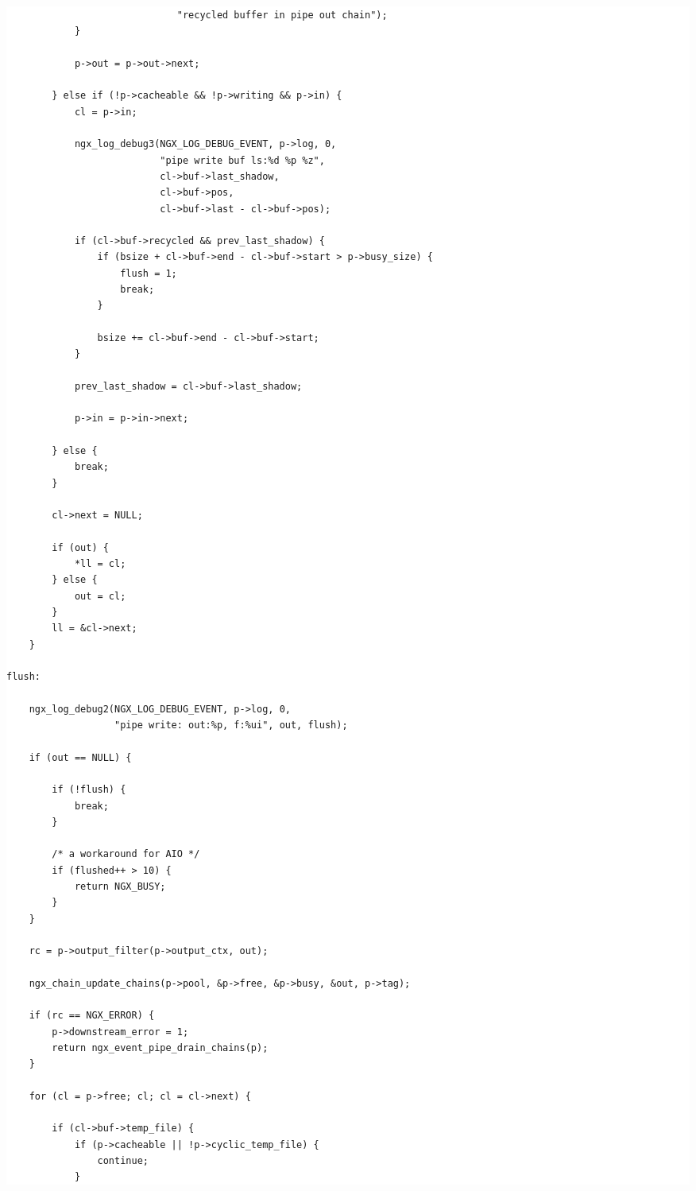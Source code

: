                                   "recycled buffer in pipe out chain");
                }

                p->out = p->out->next;

            } else if (!p->cacheable && !p->writing && p->in) {
                cl = p->in;

                ngx_log_debug3(NGX_LOG_DEBUG_EVENT, p->log, 0,
                               "pipe write buf ls:%d %p %z",
                               cl->buf->last_shadow,
                               cl->buf->pos,
                               cl->buf->last - cl->buf->pos);

                if (cl->buf->recycled && prev_last_shadow) {
                    if (bsize + cl->buf->end - cl->buf->start > p->busy_size) {
                        flush = 1;
                        break;
                    }

                    bsize += cl->buf->end - cl->buf->start;
                }

                prev_last_shadow = cl->buf->last_shadow;

                p->in = p->in->next;

            } else {
                break;
            }

            cl->next = NULL;

            if (out) {
                *ll = cl;
            } else {
                out = cl;
            }
            ll = &cl->next;
        }

    flush:

        ngx_log_debug2(NGX_LOG_DEBUG_EVENT, p->log, 0,
                       "pipe write: out:%p, f:%ui", out, flush);

        if (out == NULL) {

            if (!flush) {
                break;
            }

            /* a workaround for AIO */
            if (flushed++ > 10) {
                return NGX_BUSY;
            }
        }

        rc = p->output_filter(p->output_ctx, out);

        ngx_chain_update_chains(p->pool, &p->free, &p->busy, &out, p->tag);

        if (rc == NGX_ERROR) {
            p->downstream_error = 1;
            return ngx_event_pipe_drain_chains(p);
        }

        for (cl = p->free; cl; cl = cl->next) {

            if (cl->buf->temp_file) {
                if (p->cacheable || !p->cyclic_temp_file) {
                    continue;
                }